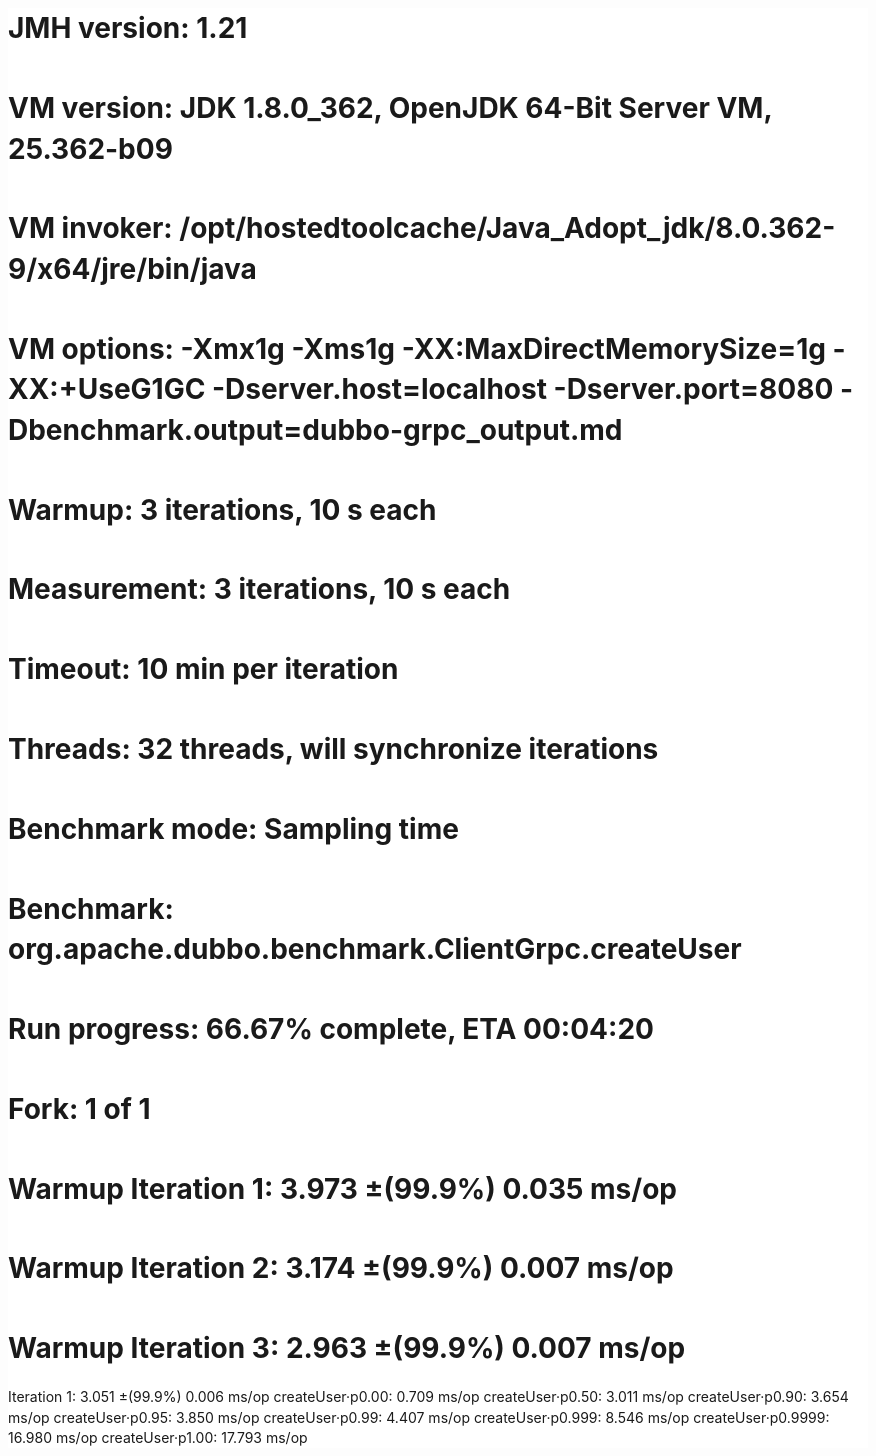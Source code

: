 
# JMH version: 1.21
# VM version: JDK 1.8.0_362, OpenJDK 64-Bit Server VM, 25.362-b09
# VM invoker: /opt/hostedtoolcache/Java_Adopt_jdk/8.0.362-9/x64/jre/bin/java
# VM options: -Xmx1g -Xms1g -XX:MaxDirectMemorySize=1g -XX:+UseG1GC -Dserver.host=localhost -Dserver.port=8080 -Dbenchmark.output=dubbo-grpc_output.md
# Warmup: 3 iterations, 10 s each
# Measurement: 3 iterations, 10 s each
# Timeout: 10 min per iteration
# Threads: 32 threads, will synchronize iterations
# Benchmark mode: Sampling time
# Benchmark: org.apache.dubbo.benchmark.ClientGrpc.createUser

# Run progress: 66.67% complete, ETA 00:04:20
# Fork: 1 of 1
# Warmup Iteration   1: 3.973 ±(99.9%) 0.035 ms/op
# Warmup Iteration   2: 3.174 ±(99.9%) 0.007 ms/op
# Warmup Iteration   3: 2.963 ±(99.9%) 0.007 ms/op
Iteration   1: 3.051 ±(99.9%) 0.006 ms/op
                 createUser·p0.00:   0.709 ms/op
                 createUser·p0.50:   3.011 ms/op
                 createUser·p0.90:   3.654 ms/op
                 createUser·p0.95:   3.850 ms/op
                 createUser·p0.99:   4.407 ms/op
                 createUser·p0.999:  8.546 ms/op
                 createUser·p0.9999: 16.980 ms/op
                 createUser·p1.00:   17.793 ms/op

